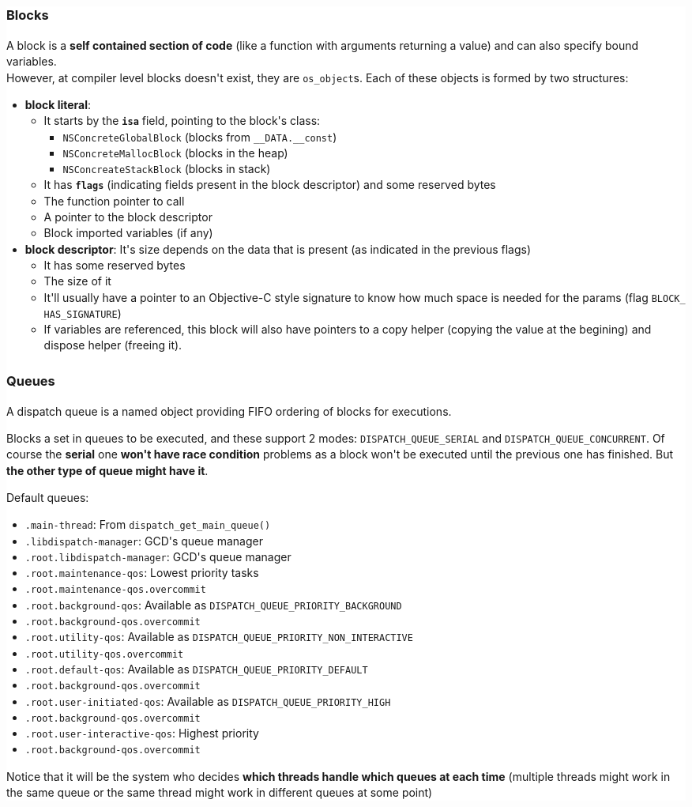 ### Blocks

A block is a **self contained section of code** (like a function with arguments returning a value) and can also specify bound variables.\
However, at compiler level blocks doesn't exist, they are `os_object`s. Each of these objects is formed by two structures:

* **block literal**:&#x20;
  * It starts by the **`isa`** field, pointing to the block's class:
    * `NSConcreteGlobalBlock` (blocks from `__DATA.__const`)
    * `NSConcreteMallocBlock` (blocks in the heap)
    * `NSConcreateStackBlock` (blocks in stack)
  * It has **`flags`** (indicating fields present in the block descriptor) and some reserved bytes
  * The function pointer to call
  * A pointer to the block descriptor
  * Block imported variables (if any)
* **block descriptor**: It's size depends on the data that is present (as indicated in the previous flags)
  * It has some reserved bytes
  * The size of it
  * It'll usually have a pointer to an Objective-C style signature to know how much space is needed for the params (flag `BLOCK_HAS_SIGNATURE`)
  * If variables are referenced, this block will also have pointers to a copy helper (copying the value at the begining) and dispose helper (freeing it).

### Queues

A dispatch queue is a named object providing FIFO ordering of blocks for executions.

Blocks a set in queues to be executed, and these support 2 modes: `DISPATCH_QUEUE_SERIAL` and `DISPATCH_QUEUE_CONCURRENT`. Of course the **serial** one **won't have race condition** problems as a block won't be executed until the previous one has finished. But **the other type of queue might have it**.

Default queues:

* `.main-thread`: From `dispatch_get_main_queue()`
* `.libdispatch-manager`: GCD's queue manager
* `.root.libdispatch-manager`: GCD's queue manager
* `.root.maintenance-qos`: Lowest priority tasks
* `.root.maintenance-qos.overcommit`
* `.root.background-qos`: Available as `DISPATCH_QUEUE_PRIORITY_BACKGROUND`
* `.root.background-qos.overcommit`
* `.root.utility-qos`: Available as `DISPATCH_QUEUE_PRIORITY_NON_INTERACTIVE`
* `.root.utility-qos.overcommit`
* `.root.default-qos`: Available as `DISPATCH_QUEUE_PRIORITY_DEFAULT`
* `.root.background-qos.overcommit`
* `.root.user-initiated-qos`: Available as `DISPATCH_QUEUE_PRIORITY_HIGH`
* `.root.background-qos.overcommit`
* `.root.user-interactive-qos`: Highest priority
* `.root.background-qos.overcommit`

Notice that it will be the system who decides **which threads handle which queues at each time** (multiple threads might work in the same queue or the same thread might work in different queues at some point)
